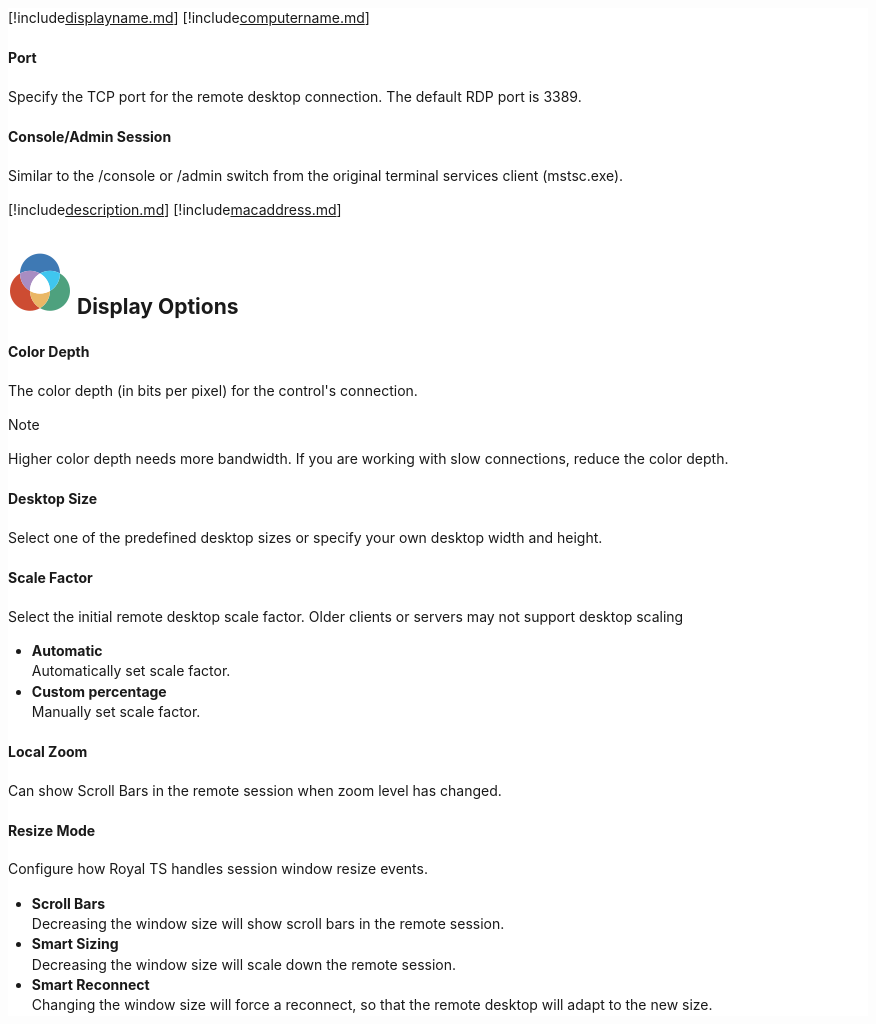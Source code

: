 [!include[displayname.md](~/royalts/_shared/displayname.md)]
[!include[computername.md](~/royalts/_shared/computername.md)]

#### Port

Specify the TCP port for the remote desktop connection. The default RDP port is 3389.

#### Console/Admin Session

Similar to the /console or /admin switch from the original terminal services client (mstsc.exe).

[!include[description.md](~/royalts/_shared/description.md)]
[!include[macaddress.md](~/royalts/_shared/macaddress.md)]

## ![](/r2023/images/RoyalTS/Plugins/Connections/RemoteDesktop/SVG_PageDisplayOptions_32.svg#img_header) Display Options

#### Color Depth

The color depth (in bits per pixel) for the control's connection.

> [!Note]
> Higher color depth needs more bandwidth. If you are working with slow connections, reduce the color depth.

#### Desktop Size

Select one of the predefined desktop sizes or specify your own desktop width and height.

#### Scale Factor

Select the initial remote desktop scale factor. Older clients or servers may not support desktop scaling

- **Automatic**  
  Automatically set scale factor.
- **Custom percentage**  
  Manually set scale factor.

#### Local Zoom

Can show Scroll Bars in the remote session when zoom level has changed.

#### Resize Mode

Configure how Royal TS handles session window resize events.

- **Scroll Bars**  
  Decreasing the window size will show scroll bars in the remote session.
- **Smart Sizing**  
  Decreasing the window size will scale down the remote session.
- **Smart Reconnect**  
  Changing the window size will force a reconnect, so that the remote desktop will adapt to the new size.
